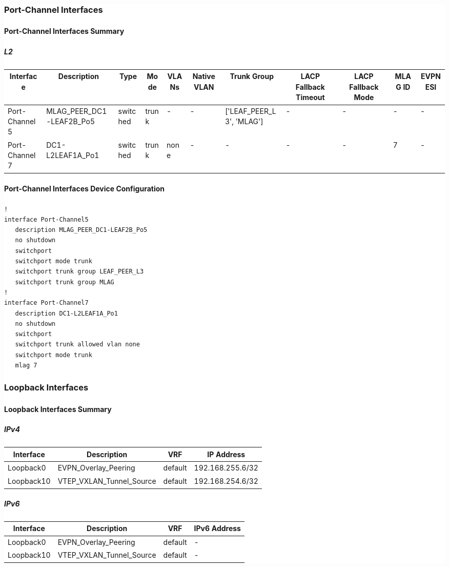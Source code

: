 ### Port-Channel Interfaces

#### Port-Channel Interfaces Summary

##### L2

| Interface | Description | Type | Mode | VLANs | Native VLAN | Trunk Group | LACP Fallback Timeout | LACP Fallback Mode | MLAG ID | EVPN ESI |
| --------- | ----------- | ---- | ---- | ----- | ----------- | ------------| --------------------- | ------------------ | ------- | -------- |
| Port-Channel5 | MLAG_PEER_DC1-LEAF2B_Po5 | switched | trunk | - | - | ['LEAF_PEER_L3', 'MLAG'] | - | - | - | - |
| Port-Channel7 | DC1-L2LEAF1A_Po1 | switched | trunk | none | - | - | - | - | 7 | - |

#### Port-Channel Interfaces Device Configuration

```eos
!
interface Port-Channel5
   description MLAG_PEER_DC1-LEAF2B_Po5
   no shutdown
   switchport
   switchport mode trunk
   switchport trunk group LEAF_PEER_L3
   switchport trunk group MLAG
!
interface Port-Channel7
   description DC1-L2LEAF1A_Po1
   no shutdown
   switchport
   switchport trunk allowed vlan none
   switchport mode trunk
   mlag 7
```

### Loopback Interfaces

#### Loopback Interfaces Summary

##### IPv4

| Interface | Description | VRF | IP Address |
| --------- | ----------- | --- | ---------- |
| Loopback0 | EVPN_Overlay_Peering | default | 192.168.255.6/32 |
| Loopback10 | VTEP_VXLAN_Tunnel_Source | default | 192.168.254.6/32 |

##### IPv6

| Interface | Description | VRF | IPv6 Address |
| --------- | ----------- | --- | ------------ |
| Loopback0 | EVPN_Overlay_Peering | default | - |
| Loopback10 | VTEP_VXLAN_Tunnel_Source | default | - |
